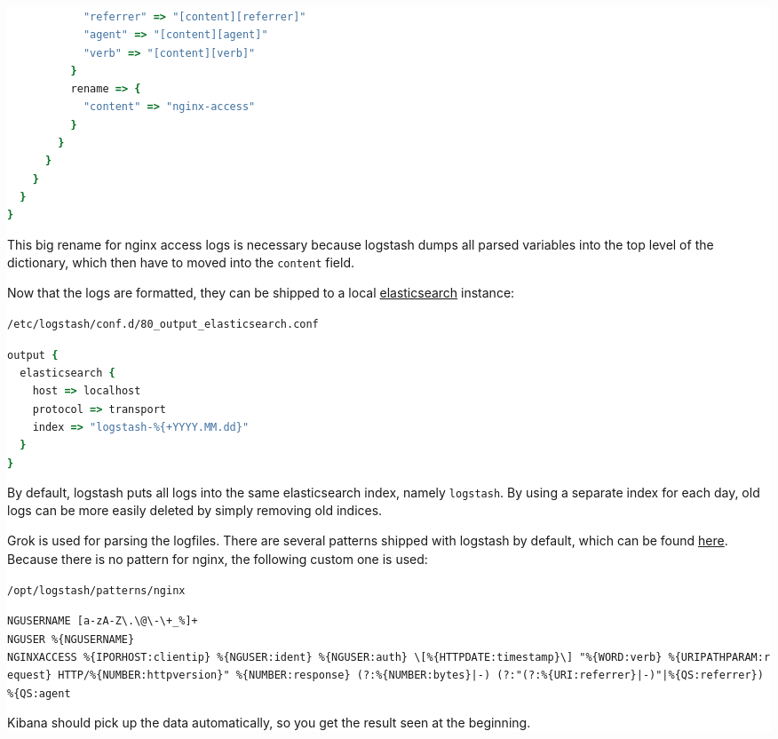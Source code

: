 ```ruby
            "referrer" => "[content][referrer]"
            "agent" => "[content][agent]"
            "verb" => "[content][verb]"
          }
          rename => {
            "content" => "nginx-access"
          }
        }
      }
    }
  }
}
```

This big rename for nginx access logs is necessary because logstash dumps all parsed variables into the top level of the dictionary, which then have to moved into the `content` field.

Now that the logs are formatted, they can be shipped to a local [elasticsearch](https://www.elastic.co/products/elasticsearch) instance:

```
/etc/logstash/conf.d/80_output_elasticsearch.conf
```
```ruby
output {
  elasticsearch {
    host => localhost
    protocol => transport
    index => "logstash-%{+YYYY.MM.dd}"
  }
}
```

By default, logstash puts all logs into the same elasticsearch index, namely `logstash`. By using a separate index for each day, old logs can be more easily deleted by simply removing old indices.

Grok is used for parsing the logfiles. There are several patterns shipped with logstash by default, which can be found [here](https://github.com/elastic/logstash/tree/v1.4.1/patterns). Because there is no pattern for nginx, the following custom one is used:

```
/opt/logstash/patterns/nginx
```
```
NGUSERNAME [a-zA-Z\.\@\-\+_%]+
NGUSER %{NGUSERNAME}
NGINXACCESS %{IPORHOST:clientip} %{NGUSER:ident} %{NGUSER:auth} \[%{HTTPDATE:timestamp}\] "%{WORD:verb} %{URIPATHPARAM:request} HTTP/%{NUMBER:httpversion}" %{NUMBER:response} (?:%{NUMBER:bytes}|-) (?:"(?:%{URI:referrer}|-)"|%{QS:referrer}) %{QS:agent
```

Kibana should pick up the data automatically, so you get the result seen at the beginning.
